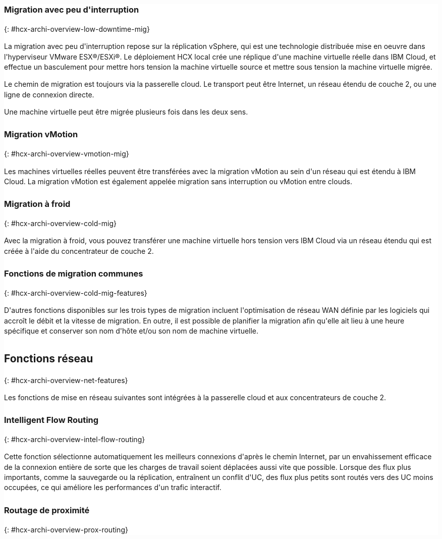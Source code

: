 ### Migration avec peu d'interruption
{: #hcx-archi-overview-low-downtime-mig}

La migration avec peu d'interruption repose sur la réplication vSphere, qui est une technologie distribuée mise en oeuvre dans l'hyperviseur VMware ESX®/ESXi®. Le déploiement HCX local crée une réplique d'une machine virtuelle réelle dans IBM Cloud, et effectue un basculement pour mettre hors tension la machine virtuelle source et mettre sous tension la machine virtuelle migrée.

Le chemin de migration est toujours via la passerelle cloud. Le transport peut être Internet, un réseau étendu de couche 2, ou une ligne de connexion directe.

Une machine virtuelle peut être migrée plusieurs fois dans les deux sens.

### Migration vMotion
{: #hcx-archi-overview-vmotion-mig}

Les machines virtuelles réelles peuvent être transférées avec la migration vMotion au sein d'un réseau qui est étendu à IBM Cloud. La migration vMotion est également appelée migration sans interruption ou vMotion entre clouds.

### Migration à froid
{: #hcx-archi-overview-cold-mig}

Avec la migration à froid, vous pouvez transférer une machine virtuelle hors tension vers IBM Cloud via un réseau étendu qui est créée à l'aide du concentrateur de couche 2.

### Fonctions de migration communes
{: #hcx-archi-overview-cold-mig-features}

D'autres fonctions disponibles sur les trois types de migration incluent l'optimisation de réseau WAN définie par les logiciels qui accroît le débit et la vitesse de migration. En outre, il est possible de planifier la migration afin qu'elle ait lieu à une heure spécifique et conserver son nom d'hôte et/ou son nom de machine virtuelle.

## Fonctions réseau
{: #hcx-archi-overview-net-features}

Les fonctions de mise en réseau suivantes sont intégrées à la passerelle cloud et aux concentrateurs de couche 2.

### Intelligent Flow Routing
{: #hcx-archi-overview-intel-flow-routing}

Cette fonction sélectionne automatiquement les meilleurs connexions d'après le chemin Internet, par un envahissement efficace de la connexion entière de sorte que les charges de travail soient déplacées aussi vite que possible. Lorsque des flux plus importants, comme la sauvegarde ou la réplication, entraînent un conflit d'UC, des flux plus petits sont routés vers des UC moins occupées, ce qui améliore les performances d'un trafic interactif.

### Routage de proximité
{: #hcx-archi-overview-prox-routing}
